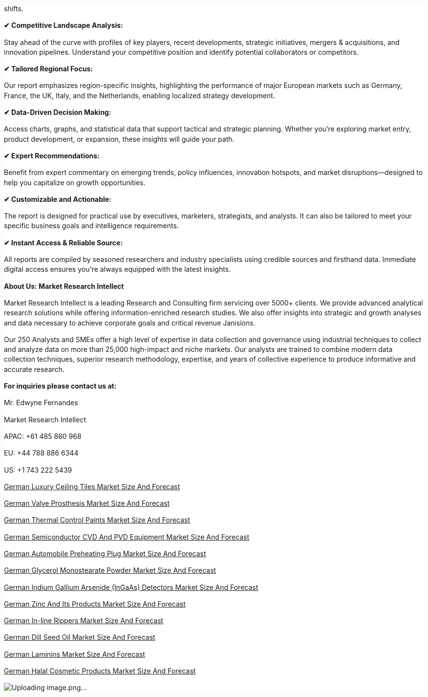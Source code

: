 shifts.</p><p><strong>✔ Competitive Landscape Analysis:</strong></p><p>Stay ahead of the curve with profiles of key players, recent developments, strategic initiatives, mergers &amp; acquisitions, and innovation pipelines. Understand your competitive position and identify potential collaborators or competitors.</p><p><strong>✔ Tailored Regional Focus:</strong></p><p>Our report emphasizes region-specific insights, highlighting the performance of major European markets such as Germany, France, the UK, Italy, and the Netherlands, enabling localized strategy development.</p><p><strong>✔ Data-Driven Decision Making:</strong></p><p>Access charts, graphs, and statistical data that support tactical and strategic planning. Whether you&rsquo;re exploring market entry, product development, or expansion, these insights will guide your path.</p><p><strong>✔ Expert Recommendations:</strong></p><p>Benefit from expert commentary on emerging trends, policy influences, innovation hotspots, and market disruptions&mdash;designed to help you capitalize on growth opportunities.</p><p><strong>✔ Customizable and Actionable:</strong></p><p>The report is designed for practical use by executives, marketers, strategists, and analysts. It can also be tailored to meet your specific business goals and intelligence requirements.</p><p><strong>✔ Instant Access &amp; Reliable Source:</strong></p><p>All reports are compiled by seasoned researchers and industry specialists using credible sources and firsthand data. Immediate digital access ensures you're always equipped with the latest insights.</p><p><strong><span class="font-[700]">About Us: Market Research Intellect</span></strong></p><p><span class="">Market Research Intellect is a leading Research and Consulting firm servicing over 5000+ clients. We provide advanced analytical research solutions while offering information-enriched research studies.&nbsp;</span>We also offer insights into strategic and growth analyses and data necessary to achieve corporate goals and critical revenue Janisions.</p><p><span class="">Our 250 Analysts and SMEs offer a high level of expertise in data collection and governance using industrial techniques to collect and analyze data on more than 25,000 high-impact and niche markets. Our analysts are trained to combine modern data collection techniques, superior research methodology, expertise, and years of collective experience to produce informative and accurate research.</span></p><p><strong>For inquiries please contact us at:</strong></p><p>Mr. Edwyne Fernandes</p><p>Market Research Intellect</p><p>APAC: +61 485 860 968</p><p>EU: +44 788 886 6344</p><p>US: +1 743 222 5439</p><p><a href="https://github.com/Gabbarshing/MarketMinds/blob/main/Luxury-Ceiling-Tiles-Market/China-Luxury-Ceiling-Tiles-Market.md">German Luxury Ceiling Tiles Market Size And Forecast</a></p><p><a href="https://github.com/Gabbarshing/MarketMinds/blob/main/Valve-Prosthesis-Market/China-Valve-Prosthesis-Market.md">German Valve Prosthesis Market Size And Forecast</a></p><p><a href="https://github.com/Gabbarshing/MarketMinds/blob/main/Thermal-Control-Paints-Market/China-Thermal-Control-Paints-Market.md">German Thermal Control Paints Market Size And Forecast</a></p><p><a href="https://github.com/Gabbarshing/MarketMinds/blob/main/Semiconductor-CVD-And-PVD-Equipment-Market/China-Semiconductor-CVD-And-PVD-Equipment-Market.md">German Semiconductor CVD And PVD Equipment Market Size And Forecast</a></p><p><a href="https://github.com/Gabbarshing/MarketMinds/blob/main/Automobile-Preheating-Plug-Market/China-Automobile-Preheating-Plug-Market.md">German Automobile Preheating Plug Market Size And Forecast</a></p><p><a href="https://github.com/Gabbarshing/MarketMinds/blob/main/Glycerol-Monostearate-Powder-Market/China-Glycerol-Monostearate-Powder-Market.md">German Glycerol Monostearate Powder Market Size And Forecast</a></p><p><a href="https://github.com/Gabbarshing/MarketMinds/blob/main/Indium-Gallium-Arsenide-(InGaAs)-Detectors-Market/China-Indium-Gallium-Arsenide-(InGaAs)-Detectors-Market.md">German Indium Gallium Arsenide (InGaAs) Detectors Market Size And Forecast</a></p><p><a href="https://github.com/Gabbarshing/MarketMinds/blob/main/Zinc-And-Its-Products-Market/China-Zinc-And-Its-Products-Market.md">German Zinc And Its Products Market Size And Forecast</a></p><p><a href="https://github.com/Gabbarshing/MarketMinds/blob/main/In-line-Rippers-Market/China-In-line-Rippers-Market.md">German In-line Rippers Market Size And Forecast</a></p><p><a href="https://github.com/Gabbarshing/MarketMinds/blob/main/Dill-Seed-Oil-Market/China-Dill-Seed-Oil-Market.md">German Dill Seed Oil Market Size And Forecast</a></p><p><a href="https://github.com/Gabbarshing/MarketMinds/blob/main/Laminins-Market/China-Laminins-Market.md">German Laminins Market Size And Forecast</a></p><p><a href="https://github.com/Gabbarshing/MarketMinds/blob/main/Halal-Cosmetic-Products-Market/China-Halal-Cosmetic-Products-Market.md">German Halal Cosmetic Products Market Size And Forecast</a></p>
![Uploading image.png…]()
